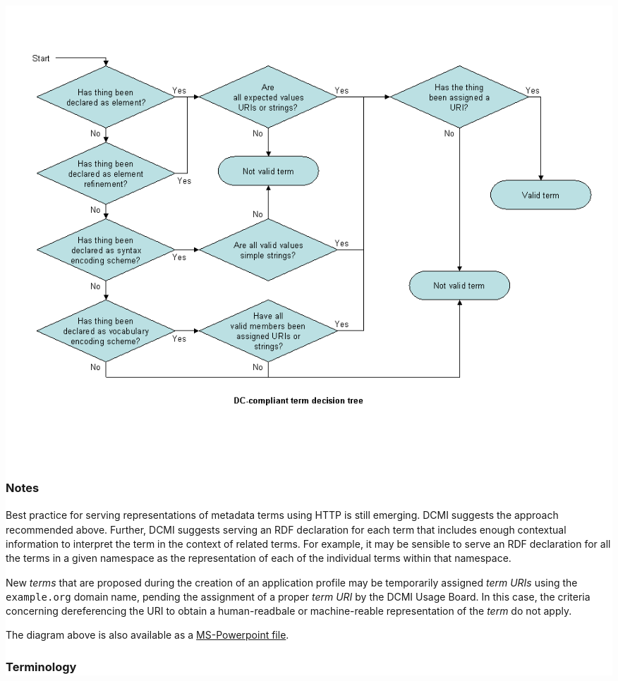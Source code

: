 <img src="TermDecisionTree_files/TermDecisionTree.gif" alt="dc-term-decision-tree.gif">

### Notes

Best practice for serving representations of metadata terms using HTTP is still emerging. DCMI suggests the approach recommended above. Further, DCMI suggests serving an RDF declaration for each term that includes enough contextual information to interpret the term in the context of related terms. For example, it may be sensible to serve an RDF declaration for all the terms in a given namespace as the representation of each of the individual terms within that namespace.

New _terms_ that are proposed during the creation of an application profile may be temporarily assigned _term URIs_ using the <tt>example.org</tt> domain name, pending the assignment of a proper _term URI_ by the DCMI Usage Board. In this case, the criteria concerning dereferencing the URI to obtain a human-readbale or machine-reable representation of the _term_ do not apply.

The diagram above is also available as a [MS-Powerpoint file](http://dublincore.org/architecturewiki/TermDecisionTree?action=AttachFile&do=get&target=dc-term-decision-tree.ppt).

### Terminology
<dl>

